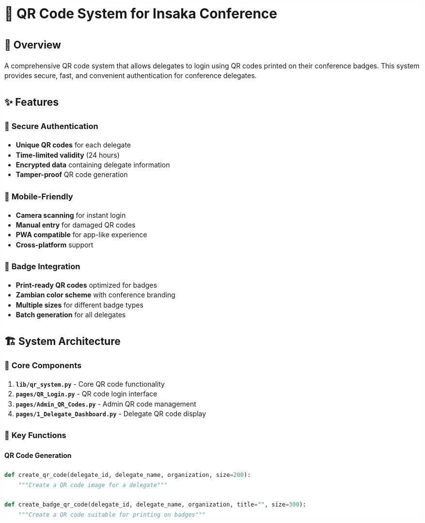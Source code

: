 # 📱 QR Code System for Insaka Conference

## 🎯 Overview

A comprehensive QR code system that allows delegates to login using QR codes printed on their conference badges. This system provides secure, fast, and convenient authentication for conference delegates.

## ✨ Features

### 🔐 **Secure Authentication**
- **Unique QR codes** for each delegate
- **Time-limited validity** (24 hours)
- **Encrypted data** containing delegate information
- **Tamper-proof** QR code generation

### 📱 **Mobile-Friendly**
- **Camera scanning** for instant login
- **Manual entry** for damaged QR codes
- **PWA compatible** for app-like experience
- **Cross-platform** support

### 🎫 **Badge Integration**
- **Print-ready QR codes** optimized for badges
- **Zambian color scheme** with conference branding
- **Multiple sizes** for different badge types
- **Batch generation** for all delegates

## 🏗️ System Architecture

### 📁 **Core Components**

1. **`lib/qr_system.py`** - Core QR code functionality
2. **`pages/QR_Login.py`** - QR code login interface
3. **`pages/Admin_QR_Codes.py`** - Admin QR code management
4. **`pages/1_Delegate_Dashboard.py`** - Delegate QR code display

### 🔧 **Key Functions**

#### QR Code Generation
```python
def create_qr_code(delegate_id, delegate_name, organization, size=200):
    """Create a QR code image for a delegate"""
    
def create_badge_qr_code(delegate_id, delegate_name, organization, title="", size=300):
    """Create a QR code suitable for printing on badges"""
```
